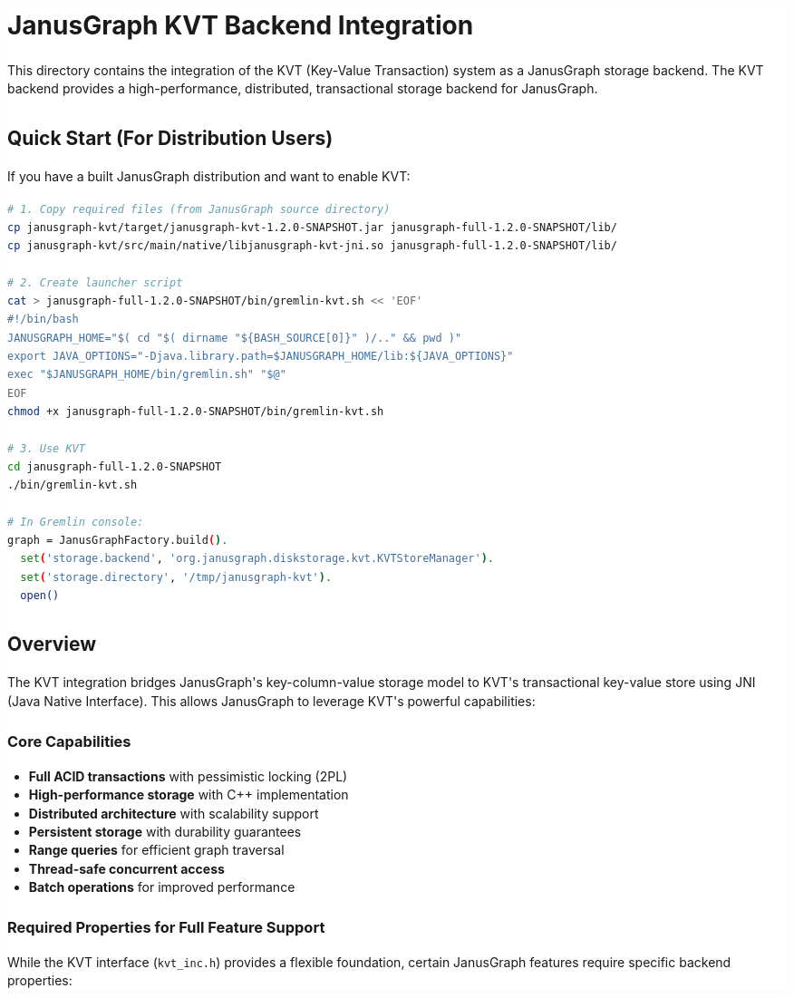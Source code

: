 # JanusGraph KVT Backend Integration

This directory contains the integration of the KVT (Key-Value Transaction) system as a JanusGraph storage backend. The KVT backend provides a high-performance, distributed, transactional storage backend for JanusGraph.

## Quick Start (For Distribution Users)

If you have a built JanusGraph distribution and want to enable KVT:

```bash
# 1. Copy required files (from JanusGraph source directory)
cp janusgraph-kvt/target/janusgraph-kvt-1.2.0-SNAPSHOT.jar janusgraph-full-1.2.0-SNAPSHOT/lib/
cp janusgraph-kvt/src/main/native/libjanusgraph-kvt-jni.so janusgraph-full-1.2.0-SNAPSHOT/lib/

# 2. Create launcher script
cat > janusgraph-full-1.2.0-SNAPSHOT/bin/gremlin-kvt.sh << 'EOF'
#!/bin/bash
JANUSGRAPH_HOME="$( cd "$( dirname "${BASH_SOURCE[0]}" )/.." && pwd )"
export JAVA_OPTIONS="-Djava.library.path=$JANUSGRAPH_HOME/lib:${JAVA_OPTIONS}"
exec "$JANUSGRAPH_HOME/bin/gremlin.sh" "$@"
EOF
chmod +x janusgraph-full-1.2.0-SNAPSHOT/bin/gremlin-kvt.sh

# 3. Use KVT
cd janusgraph-full-1.2.0-SNAPSHOT
./bin/gremlin-kvt.sh

# In Gremlin console:
graph = JanusGraphFactory.build().
  set('storage.backend', 'org.janusgraph.diskstorage.kvt.KVTStoreManager').
  set('storage.directory', '/tmp/janusgraph-kvt').
  open()
```

## Overview

The KVT integration bridges JanusGraph's key-column-value storage model to KVT's transactional key-value store using JNI (Java Native Interface). This allows JanusGraph to leverage KVT's powerful capabilities:

### Core Capabilities
- **Full ACID transactions** with pessimistic locking (2PL)
- **High-performance storage** with C++ implementation
- **Distributed architecture** with scalability support
- **Persistent storage** with durability guarantees
- **Range queries** for efficient graph traversal
- **Thread-safe concurrent access**
- **Batch operations** for improved performance

### Required Properties for Full Feature Support
While the KVT interface (`kvt_inc.h`) provides a flexible foundation, certain JanusGraph features require specific backend properties:
